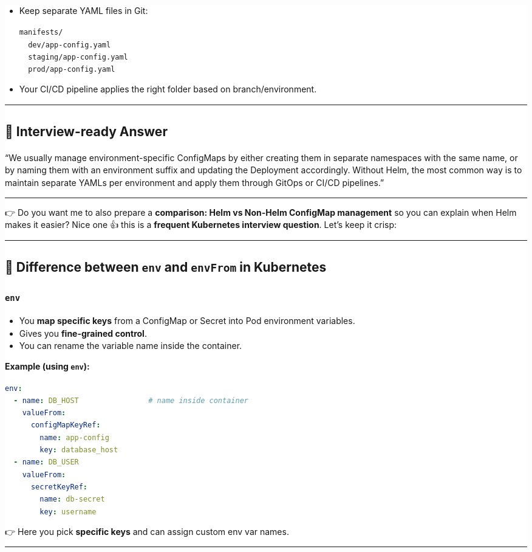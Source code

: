 * Keep separate YAML files in Git:

  ```
  manifests/
    dev/app-config.yaml
    staging/app-config.yaml
    prod/app-config.yaml
  ```
* Your CI/CD pipeline applies the right folder based on branch/environment.

---

## 🔹 Interview-ready Answer

“We usually manage environment-specific ConfigMaps by either creating them in separate namespaces with the same name, or by naming them with an environment suffix and updating the Deployment accordingly. Without Helm, the most common way is to maintain separate YAMLs per environment and apply them through GitOps or CI/CD pipelines.”

---

👉 Do you want me to also prepare a **comparison: Helm vs Non-Helm ConfigMap management** so you can explain when Helm makes it easier?
Nice one 👍 this is a **frequent Kubernetes interview question**. Let’s keep it crisp:

---

## 🔹 Difference between `env` and `envFrom` in Kubernetes

### **`env`**

* You **map specific keys** from a ConfigMap or Secret into Pod environment variables.
* Gives you **fine-grained control**.
* You can rename the variable name inside the container.

**Example (using `env`):**

```yaml
env:
  - name: DB_HOST                # name inside container
    valueFrom:
      configMapKeyRef:
        name: app-config
        key: database_host
  - name: DB_USER
    valueFrom:
      secretKeyRef:
        name: db-secret
        key: username
```

👉 Here you pick **specific keys** and can assign custom env var names.

---
